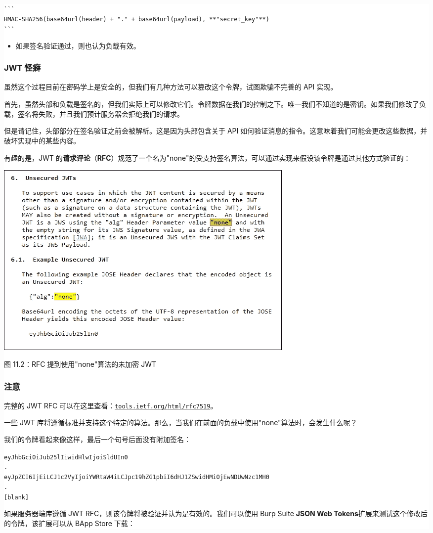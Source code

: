     ```
    HMAC-SHA256(base64url(header) + "." + base64url(payload), **"secret_key"**)
    ```

+   如果签名验证通过，则也认为负载有效。

### JWT 怪癖

虽然这个过程目前在密码学上是安全的，但我们有几种方法可以篡改这个令牌，试图欺骗不完善的 API 实现。

首先，虽然头部和负载是签名的，但我们实际上可以修改它们。令牌数据在我们的控制之下。唯一我们不知道的是密钥。如果我们修改了负载，签名将失败，并且我们预计服务器会拒绝我们的请求。

但是请记住，头部部分在签名验证之前会被解析。这是因为头部包含关于 API 如何验证消息的指令。这意味着我们可能会更改这些数据，并破坏实现中的某些内容。

有趣的是，JWT 的**请求评论**（**RFC**）规范了一个名为"none"的受支持签名算法，可以通过实现来假设该令牌是通过其他方式验证的：

![JWT quirks](img/B09238_11_02.jpg)

图 11.2：RFC 提到使用"none"算法的未加密 JWT

### 注意

完整的 JWT RFC 可以在这里查看：[`tools.ietf.org/html/rfc7519`](https://tools.ietf.org/html/rfc7519)。

一些 JWT 库将遵循标准并支持这个特定的算法。那么，当我们在前面的负载中使用"none"算法时，会发生什么呢？

我们的令牌看起来像这样，最后一个句号后面没有附加签名：

```
eyJhbGciOiJub25lIiwidHlwIjoiSldUIn0
.
eyJpZCI6IjEiLCJ1c2VyIjoiYWRtaW4iLCJpc19hZG1pbiI6dHJ1ZSwidHMiOjEwNDUwNzc1MH0
.
[blank]
```

如果服务器端库遵循 JWT RFC，则该令牌将被验证并认为是有效的。我们可以使用 Burp Suite **JSON Web Tokens**扩展来测试这个修改后的令牌，该扩展可以从 BApp Store 下载：
